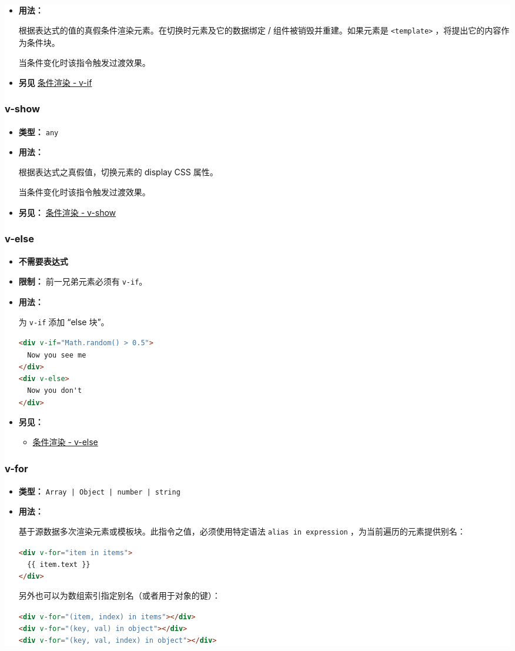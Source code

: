 - **用法：**

  根据表达式的值的真假条件渲染元素。在切换时元素及它的数据绑定 / 组件被销毁并重建。如果元素是 `<template>` ，将提出它的内容作为条件块。

  当条件变化时该指令触发过渡效果。

- **另见** [条件渲染 - v-if](/guide/conditional.html)

### v-show

- **类型：** `any`

- **用法：**

  根据表达式之真假值，切换元素的 display CSS 属性。

  当条件变化时该指令触发过渡效果。

- **另见：** [条件渲染 - v-show](/guide/conditional.html#v-show)

### v-else

- **不需要表达式**

- **限制：** 前一兄弟元素必须有 `v-if`。

- **用法：**

  为 `v-if` 添加 “else 块”。

  ```html
  <div v-if="Math.random() > 0.5">
    Now you see me
  </div>
  <div v-else>
    Now you don't
  </div>
  ```

- **另见：**
  - [条件渲染 - v-else](/guide/conditional.html#v-else)

### v-for

- **类型：** `Array | Object | number | string`

- **用法：**

  基于源数据多次渲染元素或模板块。此指令之值，必须使用特定语法 `alias in expression` ，为当前遍历的元素提供别名：

  ``` html
  <div v-for="item in items">
    {{ item.text }}
  </div>
  ```

  另外也可以为数组索引指定别名（或者用于对象的键）：

  ``` html
  <div v-for="(item, index) in items"></div>
  <div v-for="(key, val) in object"></div>
  <div v-for="(key, val, index) in object"></div>
  ```
